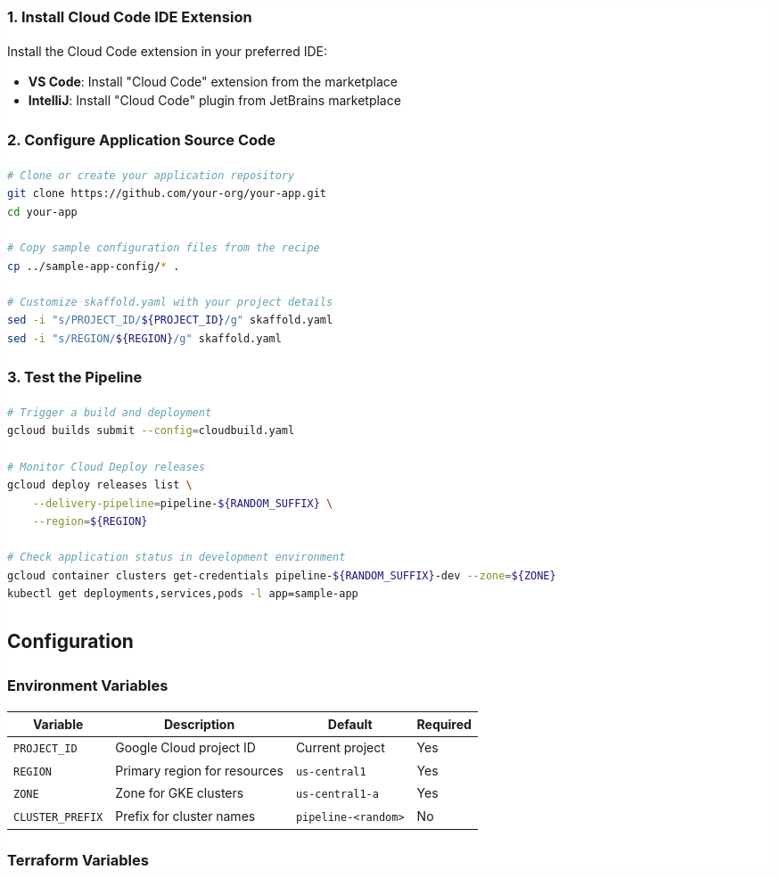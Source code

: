 ### 1. Install Cloud Code IDE Extension

Install the Cloud Code extension in your preferred IDE:
- **VS Code**: Install "Cloud Code" extension from the marketplace
- **IntelliJ**: Install "Cloud Code" plugin from JetBrains marketplace

### 2. Configure Application Source Code

```bash
# Clone or create your application repository
git clone https://github.com/your-org/your-app.git
cd your-app

# Copy sample configuration files from the recipe
cp ../sample-app-config/* .

# Customize skaffold.yaml with your project details
sed -i "s/PROJECT_ID/${PROJECT_ID}/g" skaffold.yaml
sed -i "s/REGION/${REGION}/g" skaffold.yaml
```

### 3. Test the Pipeline

```bash
# Trigger a build and deployment
gcloud builds submit --config=cloudbuild.yaml

# Monitor Cloud Deploy releases
gcloud deploy releases list \
    --delivery-pipeline=pipeline-${RANDOM_SUFFIX} \
    --region=${REGION}

# Check application status in development environment
gcloud container clusters get-credentials pipeline-${RANDOM_SUFFIX}-dev --zone=${ZONE}
kubectl get deployments,services,pods -l app=sample-app
```

## Configuration

### Environment Variables

| Variable | Description | Default | Required |
|----------|-------------|---------|----------|
| `PROJECT_ID` | Google Cloud project ID | Current project | Yes |
| `REGION` | Primary region for resources | `us-central1` | Yes |
| `ZONE` | Zone for GKE clusters | `us-central1-a` | Yes |
| `CLUSTER_PREFIX` | Prefix for cluster names | `pipeline-<random>` | No |

### Terraform Variables
